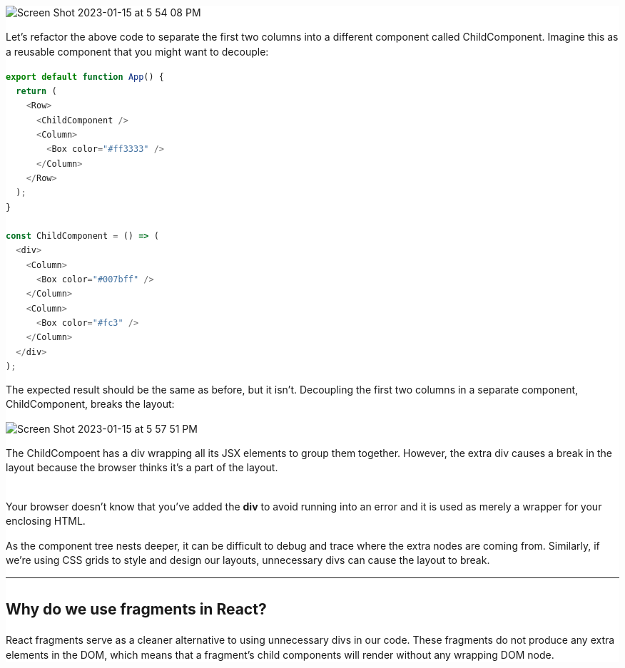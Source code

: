 <img width="700" alt="Screen Shot 2023-01-15 at 5 54 08 PM" src="https://user-images.githubusercontent.com/96326525/212539105-7b7be163-9d79-40cf-861e-20f631b69211.png">


Let’s refactor the above code to separate the first two columns into a different component called ChildComponent. Imagine this as a reusable component that you might want to decouple:

```javascript
export default function App() {
  return (
    <Row>
      <ChildComponent />
      <Column>
        <Box color="#ff3333" />
      </Column>
    </Row>
  );
}

const ChildComponent = () => (
  <div>
    <Column>
      <Box color="#007bff" />
    </Column>
    <Column>
      <Box color="#fc3" />
    </Column>
  </div>
);
```

The expected result should be the same as before, but it isn’t. Decoupling the first two columns in a separate component, ChildComponent, breaks the layout:

<img width="700" alt="Screen Shot 2023-01-15 at 5 57 51 PM" src="https://user-images.githubusercontent.com/96326525/212539219-b8cf8345-fc0e-4820-afef-843e1283e884.png">

<br>

The ChildCompoent has a div wrapping all its JSX elements to group them together. However, the extra div causes a break in the layout because the browser thinks it’s a part of the layout.

<br>
Your browser doesn’t know that you’ve added the <b>div</b> to avoid running into an error and it is used as merely a wrapper for your enclosing HTML.

<br>

As the component tree nests deeper, it can be difficult to debug and trace where the extra nodes are coming from. Similarly, if we’re using CSS grids to style and design our layouts, unnecessary divs can cause the layout to break.
<hr>


## <b>Why do we use fragments in React?</b>

React fragments serve as a cleaner alternative to using unnecessary divs in our code. These fragments do not produce any extra elements in the DOM, which means that a fragment’s child components will render without any wrapping DOM node.
